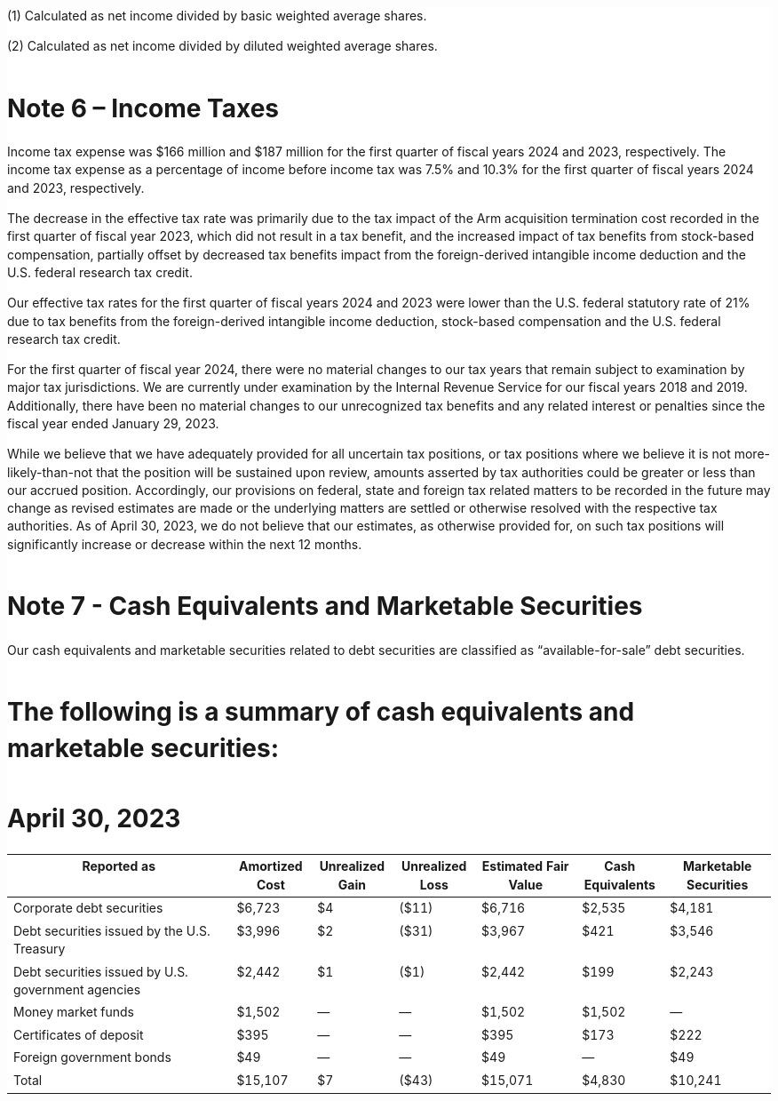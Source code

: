 (1) Calculated as net income divided by basic weighted average shares.

(2) Calculated as net income divided by diluted weighted average shares.

# Note 6 – Income Taxes

Income tax expense was $166 million and $187 million for the first quarter of fiscal years 2024 and 2023, respectively. The income tax expense as a percentage of income before income tax was 7.5% and 10.3% for the first quarter of fiscal years 2024 and 2023, respectively.

The decrease in the effective tax rate was primarily due to the tax impact of the Arm acquisition termination cost recorded in the first quarter of fiscal year 2023, which did not result in a tax benefit, and the increased impact of tax benefits from stock-based compensation, partially offset by decreased tax benefits impact from the foreign-derived intangible income deduction and the U.S. federal research tax credit.

Our effective tax rates for the first quarter of fiscal years 2024 and 2023 were lower than the U.S. federal statutory rate of 21% due to tax benefits from the foreign-derived intangible income deduction, stock-based compensation and the U.S. federal research tax credit.

For the first quarter of fiscal year 2024, there were no material changes to our tax years that remain subject to examination by major tax jurisdictions. We are currently under examination by the Internal Revenue Service for our fiscal years 2018 and 2019. Additionally, there have been no material changes to our unrecognized tax benefits and any related interest or penalties since the fiscal year ended January 29, 2023.

While we believe that we have adequately provided for all uncertain tax positions, or tax positions where we believe it is not more-likely-than-not that the position will be sustained upon review, amounts asserted by tax authorities could be greater or less than our accrued position. Accordingly, our provisions on federal, state and foreign tax related matters to be recorded in the future may change as revised estimates are made or the underlying matters are settled or otherwise resolved with the respective tax authorities. As of April 30, 2023, we do not believe that our estimates, as otherwise provided for, on such tax positions will significantly increase or decrease within the next 12 months.
# Note 7 - Cash Equivalents and Marketable Securities

Our cash equivalents and marketable securities related to debt securities are classified as “available-for-sale” debt securities.

# The following is a summary of cash equivalents and marketable securities:

# April 30, 2023

|Reported as|Amortized Cost|Unrealized Gain|Unrealized Loss|Estimated Fair Value|Cash Equivalents|Marketable Securities|
|---|---|---|---|---|---|---|
|Corporate debt securities|$6,723|$4|($11)|$6,716|$2,535|$4,181|
|Debt securities issued by the U.S. Treasury|$3,996|$2|($31)|$3,967|$421|$3,546|
|Debt securities issued by U.S. government agencies|$2,442|$1|($1)|$2,442|$199|$2,243|
|Money market funds|$1,502|—|—|$1,502|$1,502|—|
|Certificates of deposit|$395|—|—|$395|$173|$222|
|Foreign government bonds|$49|—|—|$49|—|$49|
|Total|$15,107|$7|($43)|$15,071|$4,830|$10,241|
